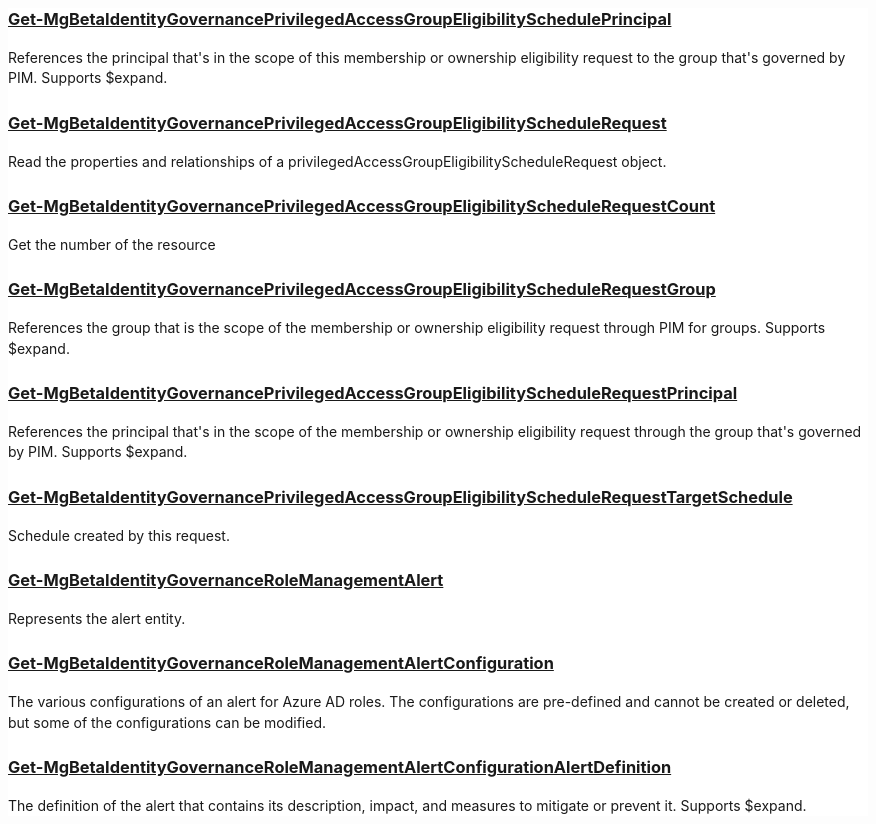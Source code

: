 ### [Get-MgBetaIdentityGovernancePrivilegedAccessGroupEligibilitySchedulePrincipal](Get-MgBetaIdentityGovernancePrivilegedAccessGroupEligibilitySchedulePrincipal.md)
References the principal that's in the scope of this membership or ownership eligibility request to the group that's governed by PIM.
Supports $expand.

### [Get-MgBetaIdentityGovernancePrivilegedAccessGroupEligibilityScheduleRequest](Get-MgBetaIdentityGovernancePrivilegedAccessGroupEligibilityScheduleRequest.md)
Read the properties and relationships of a privilegedAccessGroupEligibilityScheduleRequest object.

### [Get-MgBetaIdentityGovernancePrivilegedAccessGroupEligibilityScheduleRequestCount](Get-MgBetaIdentityGovernancePrivilegedAccessGroupEligibilityScheduleRequestCount.md)
Get the number of the resource

### [Get-MgBetaIdentityGovernancePrivilegedAccessGroupEligibilityScheduleRequestGroup](Get-MgBetaIdentityGovernancePrivilegedAccessGroupEligibilityScheduleRequestGroup.md)
References the group that is the scope of the membership or ownership eligibility request through PIM for groups.
Supports $expand.

### [Get-MgBetaIdentityGovernancePrivilegedAccessGroupEligibilityScheduleRequestPrincipal](Get-MgBetaIdentityGovernancePrivilegedAccessGroupEligibilityScheduleRequestPrincipal.md)
References the principal that's in the scope of the membership or ownership eligibility request through the group that's governed by PIM.
Supports $expand.

### [Get-MgBetaIdentityGovernancePrivilegedAccessGroupEligibilityScheduleRequestTargetSchedule](Get-MgBetaIdentityGovernancePrivilegedAccessGroupEligibilityScheduleRequestTargetSchedule.md)
Schedule created by this request.

### [Get-MgBetaIdentityGovernanceRoleManagementAlert](Get-MgBetaIdentityGovernanceRoleManagementAlert.md)
Represents the alert entity.

### [Get-MgBetaIdentityGovernanceRoleManagementAlertConfiguration](Get-MgBetaIdentityGovernanceRoleManagementAlertConfiguration.md)
The various configurations of an alert for Azure AD roles.
The configurations are pre-defined and cannot be created or deleted, but some of the configurations can be modified.

### [Get-MgBetaIdentityGovernanceRoleManagementAlertConfigurationAlertDefinition](Get-MgBetaIdentityGovernanceRoleManagementAlertConfigurationAlertDefinition.md)
The definition of the alert that contains its description, impact, and measures to mitigate or prevent it.
Supports $expand.
